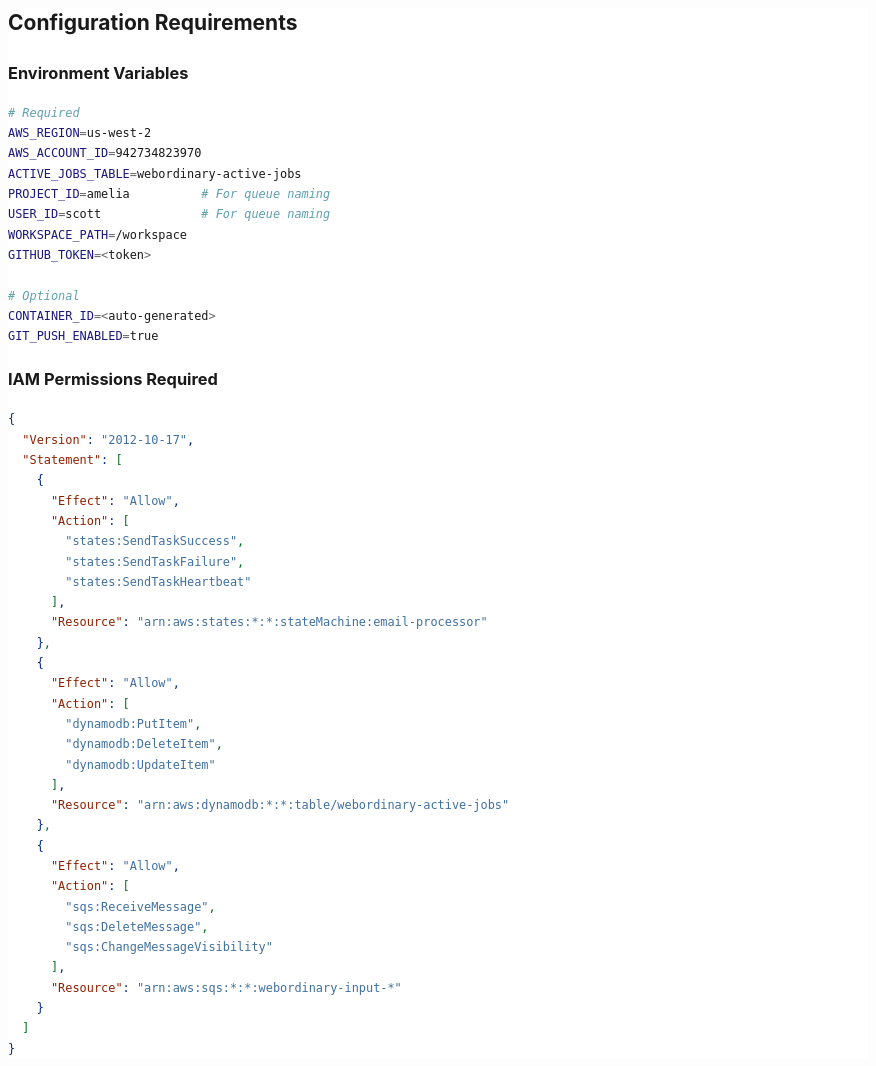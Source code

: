 ## Configuration Requirements

### Environment Variables
```bash
# Required
AWS_REGION=us-west-2
AWS_ACCOUNT_ID=942734823970
ACTIVE_JOBS_TABLE=webordinary-active-jobs
PROJECT_ID=amelia          # For queue naming
USER_ID=scott              # For queue naming
WORKSPACE_PATH=/workspace
GITHUB_TOKEN=<token>

# Optional
CONTAINER_ID=<auto-generated>
GIT_PUSH_ENABLED=true
```

### IAM Permissions Required
```json
{
  "Version": "2012-10-17",
  "Statement": [
    {
      "Effect": "Allow",
      "Action": [
        "states:SendTaskSuccess",
        "states:SendTaskFailure",
        "states:SendTaskHeartbeat"
      ],
      "Resource": "arn:aws:states:*:*:stateMachine:email-processor"
    },
    {
      "Effect": "Allow",
      "Action": [
        "dynamodb:PutItem",
        "dynamodb:DeleteItem",
        "dynamodb:UpdateItem"
      ],
      "Resource": "arn:aws:dynamodb:*:*:table/webordinary-active-jobs"
    },
    {
      "Effect": "Allow",
      "Action": [
        "sqs:ReceiveMessage",
        "sqs:DeleteMessage",
        "sqs:ChangeMessageVisibility"
      ],
      "Resource": "arn:aws:sqs:*:*:webordinary-input-*"
    }
  ]
}
```
